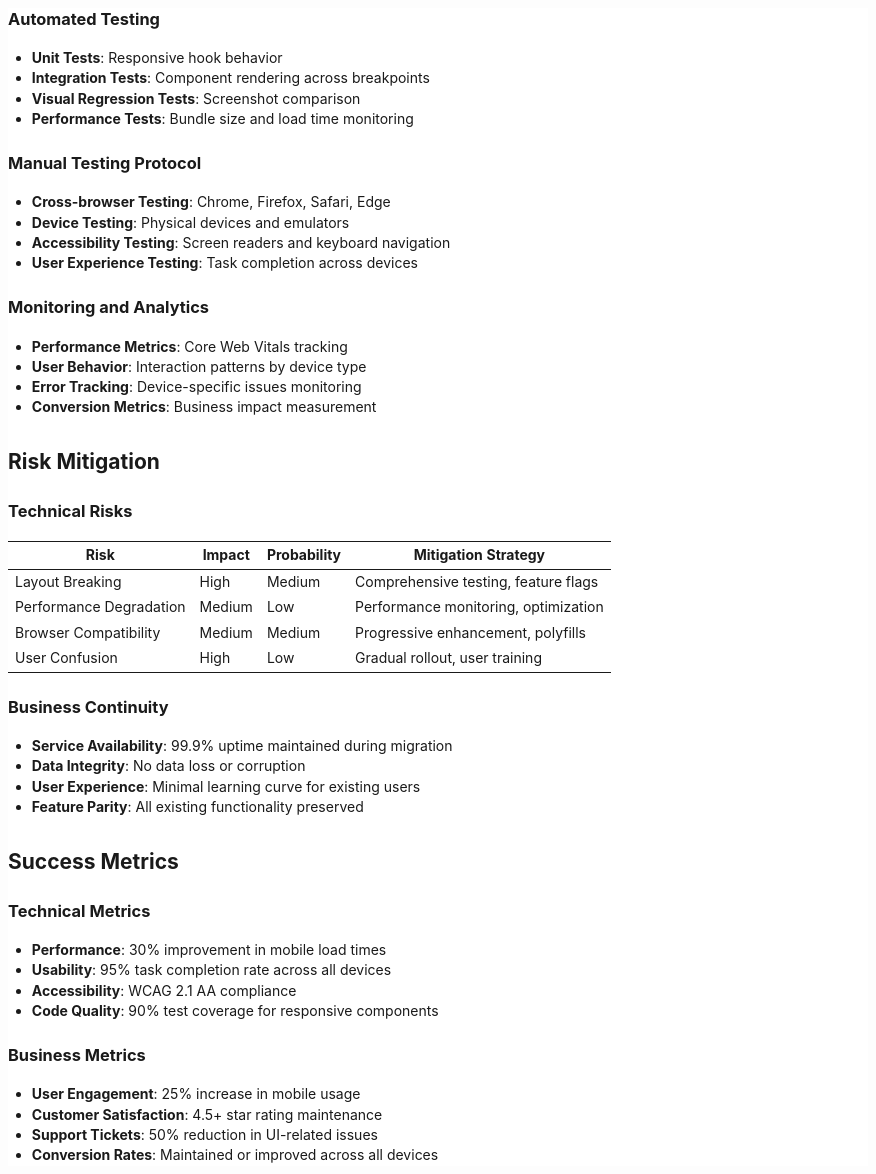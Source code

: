 ### Automated Testing
- **Unit Tests**: Responsive hook behavior
- **Integration Tests**: Component rendering across breakpoints
- **Visual Regression Tests**: Screenshot comparison
- **Performance Tests**: Bundle size and load time monitoring

### Manual Testing Protocol
- **Cross-browser Testing**: Chrome, Firefox, Safari, Edge
- **Device Testing**: Physical devices and emulators
- **Accessibility Testing**: Screen readers and keyboard navigation
- **User Experience Testing**: Task completion across devices

### Monitoring and Analytics
- **Performance Metrics**: Core Web Vitals tracking
- **User Behavior**: Interaction patterns by device type
- **Error Tracking**: Device-specific issues monitoring
- **Conversion Metrics**: Business impact measurement

## Risk Mitigation

### Technical Risks
| Risk | Impact | Probability | Mitigation Strategy |
|------|--------|-------------|-------------------|
| Layout Breaking | High | Medium | Comprehensive testing, feature flags |
| Performance Degradation | Medium | Low | Performance monitoring, optimization |
| Browser Compatibility | Medium | Medium | Progressive enhancement, polyfills |
| User Confusion | High | Low | Gradual rollout, user training |

### Business Continuity
- **Service Availability**: 99.9% uptime maintained during migration
- **Data Integrity**: No data loss or corruption
- **User Experience**: Minimal learning curve for existing users
- **Feature Parity**: All existing functionality preserved

## Success Metrics

### Technical Metrics
- **Performance**: 30% improvement in mobile load times
- **Usability**: 95% task completion rate across all devices
- **Accessibility**: WCAG 2.1 AA compliance
- **Code Quality**: 90% test coverage for responsive components

### Business Metrics
- **User Engagement**: 25% increase in mobile usage
- **Customer Satisfaction**: 4.5+ star rating maintenance
- **Support Tickets**: 50% reduction in UI-related issues
- **Conversion Rates**: Maintained or improved across all devices
